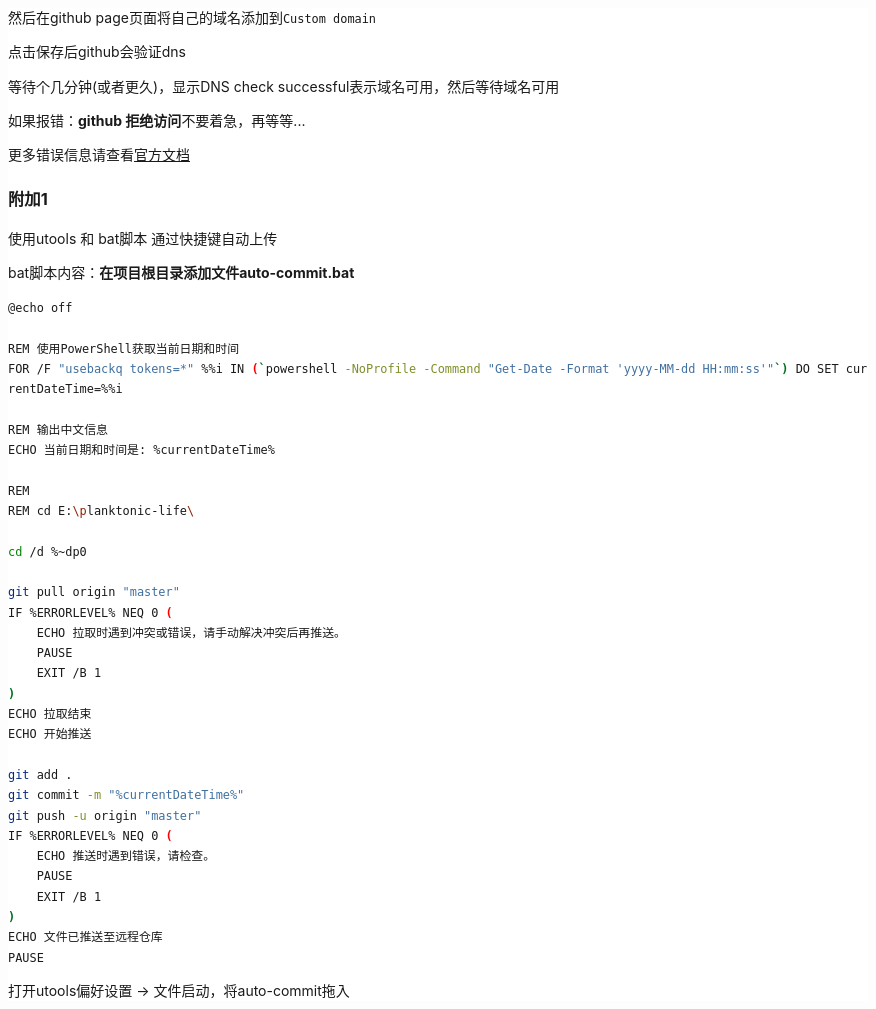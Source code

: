 然后在github page页面将自己的域名添加到`Custom domain`

点击保存后github会验证dns

等待个几分钟(或者更久)，显示DNS check successful表示域名可用，然后等待域名可用

如果报错：**github 拒绝访问**不要着急，再等等...

更多错误信息请查看[官方文档](https://docs.github.com/en/pages/configuring-a-custom-domain-for-your-github-pages-site)

### 附加1

使用utools 和 bat脚本 通过快捷键自动上传

bat脚本内容：**在项目根目录添加文件auto-commit.bat**

```bash
@echo off

REM 使用PowerShell获取当前日期和时间
FOR /F "usebackq tokens=*" %%i IN (`powershell -NoProfile -Command "Get-Date -Format 'yyyy-MM-dd HH:mm:ss'"`) DO SET currentDateTime=%%i

REM 输出中文信息
ECHO 当前日期和时间是: %currentDateTime%

REM 
REM cd E:\planktonic-life\

cd /d %~dp0

git pull origin "master"
IF %ERRORLEVEL% NEQ 0 (
    ECHO 拉取时遇到冲突或错误，请手动解决冲突后再推送。
    PAUSE
    EXIT /B 1
)
ECHO 拉取结束
ECHO 开始推送

git add .
git commit -m "%currentDateTime%"
git push -u origin "master"
IF %ERRORLEVEL% NEQ 0 (
    ECHO 推送时遇到错误，请检查。
    PAUSE
    EXIT /B 1
)
ECHO 文件已推送至远程仓库
PAUSE
```

打开utools偏好设置 -> 文件启动，将auto-commit拖入
